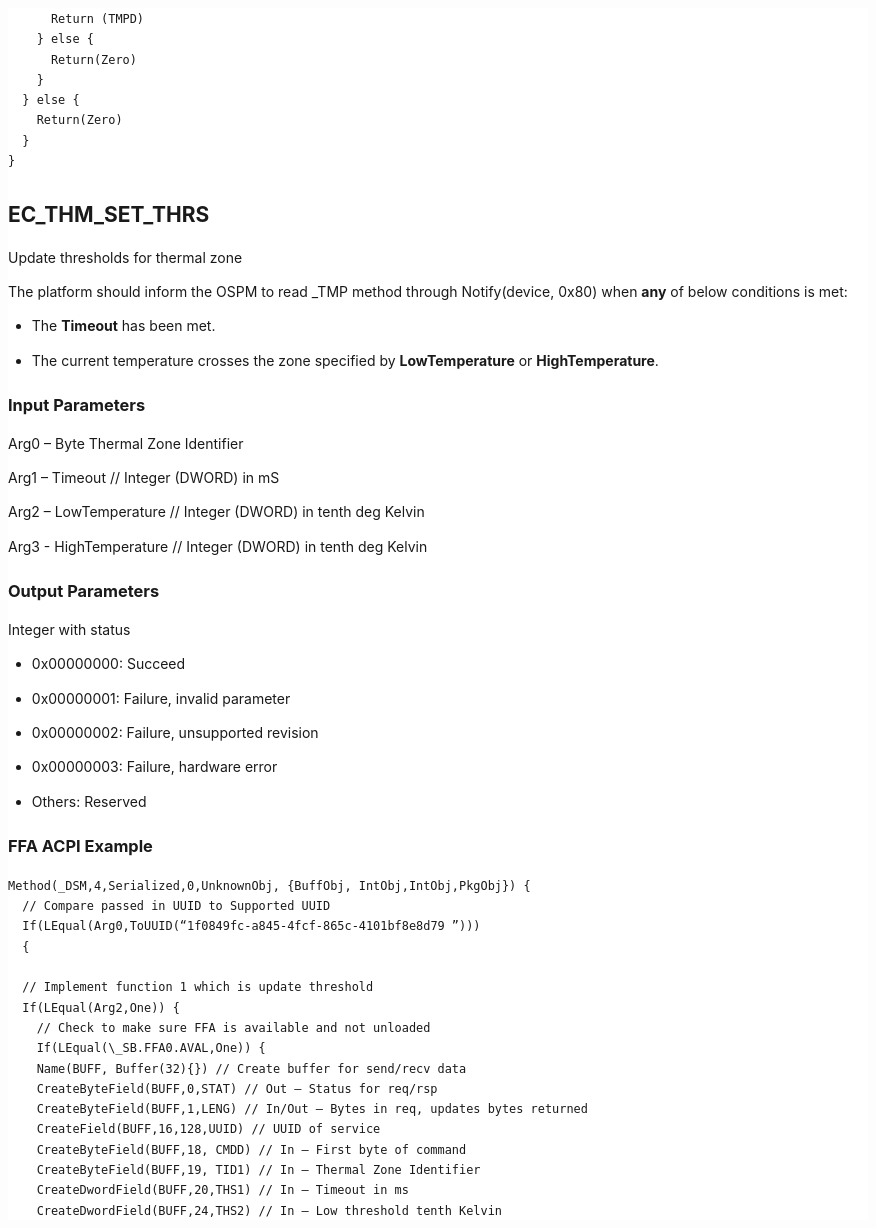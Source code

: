 ```
      Return (TMPD)
    } else {
      Return(Zero)
    }
  } else {
    Return(Zero)
  }
}
```

## EC_THM_SET_THRS

Update thresholds for thermal zone

The platform should inform the OSPM to read _TMP method through
Notify(device, 0x80) when **<span class="underline">any</span>** of
below conditions is met: 

  - The **Timeout** has been met. 



  - The current temperature crosses the zone specified by
    **LowTemperature** or **HighTemperature**. 

### Input Parameters

Arg0 – Byte Thermal Zone Identifier

Arg1 – Timeout // Integer (DWORD) in mS

Arg2 – LowTemperature // Integer (DWORD) in tenth deg Kelvin

Arg3 - HighTemperature // Integer (DWORD) in tenth deg Kelvin

### Output Parameters

Integer with status

  - 0x00000000: Succeed 

  - 0x00000001: Failure, invalid parameter 

  - 0x00000002: Failure, unsupported revision 

  - 0x00000003: Failure, hardware error 

  - Others: Reserved 

### FFA ACPI Example

```
Method(_DSM,4,Serialized,0,UnknownObj, {BuffObj, IntObj,IntObj,PkgObj}) {
  // Compare passed in UUID to Supported UUID
  If(LEqual(Arg0,ToUUID(“1f0849fc-a845-4fcf-865c-4101bf8e8d79 ”)))
  {

  // Implement function 1 which is update threshold
  If(LEqual(Arg2,One)) {
    // Check to make sure FFA is available and not unloaded
    If(LEqual(\_SB.FFA0.AVAL,One)) {
    Name(BUFF, Buffer(32){}) // Create buffer for send/recv data
    CreateByteField(BUFF,0,STAT) // Out – Status for req/rsp
    CreateByteField(BUFF,1,LENG) // In/Out – Bytes in req, updates bytes returned
    CreateField(BUFF,16,128,UUID) // UUID of service
    CreateByteField(BUFF,18, CMDD) // In – First byte of command
    CreateByteField(BUFF,19, TID1) // In – Thermal Zone Identifier
    CreateDwordField(BUFF,20,THS1) // In – Timeout in ms
    CreateDwordField(BUFF,24,THS2) // In – Low threshold tenth Kelvin
```